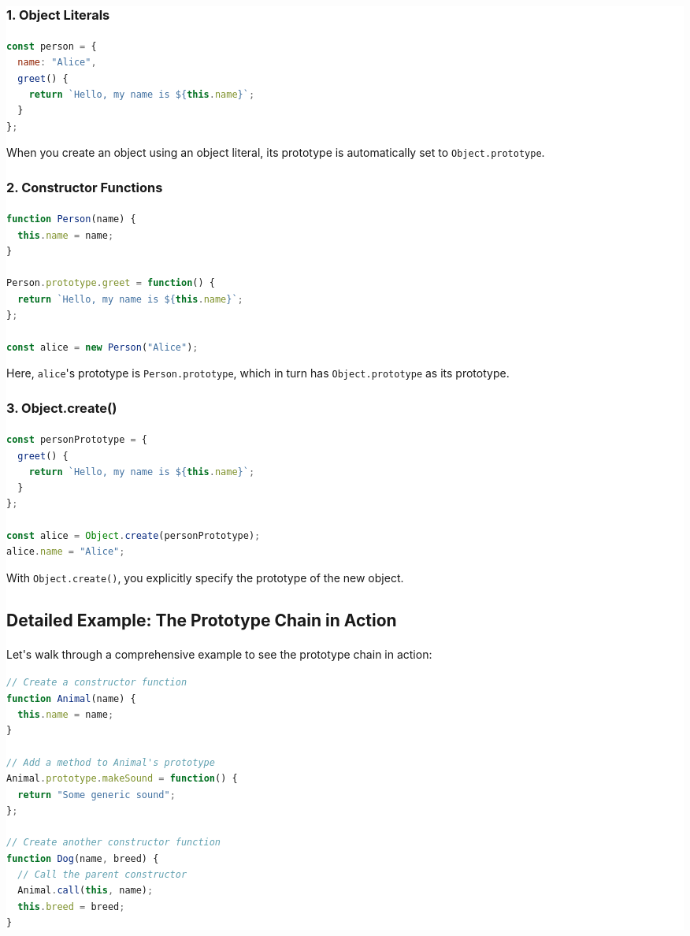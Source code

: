 ### 1. Object Literals

```javascript
const person = {
  name: "Alice",
  greet() {
    return `Hello, my name is ${this.name}`;
  }
};
```

When you create an object using an object literal, its prototype is automatically set to `Object.prototype`.

### 2. Constructor Functions

```javascript
function Person(name) {
  this.name = name;
}

Person.prototype.greet = function() {
  return `Hello, my name is ${this.name}`;
};

const alice = new Person("Alice");
```

Here, `alice`'s prototype is `Person.prototype`, which in turn has `Object.prototype` as its prototype.

### 3. Object.create()

```javascript
const personPrototype = {
  greet() {
    return `Hello, my name is ${this.name}`;
  }
};

const alice = Object.create(personPrototype);
alice.name = "Alice";
```

With `Object.create()`, you explicitly specify the prototype of the new object.

## Detailed Example: The Prototype Chain in Action

Let's walk through a comprehensive example to see the prototype chain in action:

```javascript
// Create a constructor function
function Animal(name) {
  this.name = name;
}

// Add a method to Animal's prototype
Animal.prototype.makeSound = function() {
  return "Some generic sound";
};

// Create another constructor function
function Dog(name, breed) {
  // Call the parent constructor
  Animal.call(this, name);
  this.breed = breed;
}
```